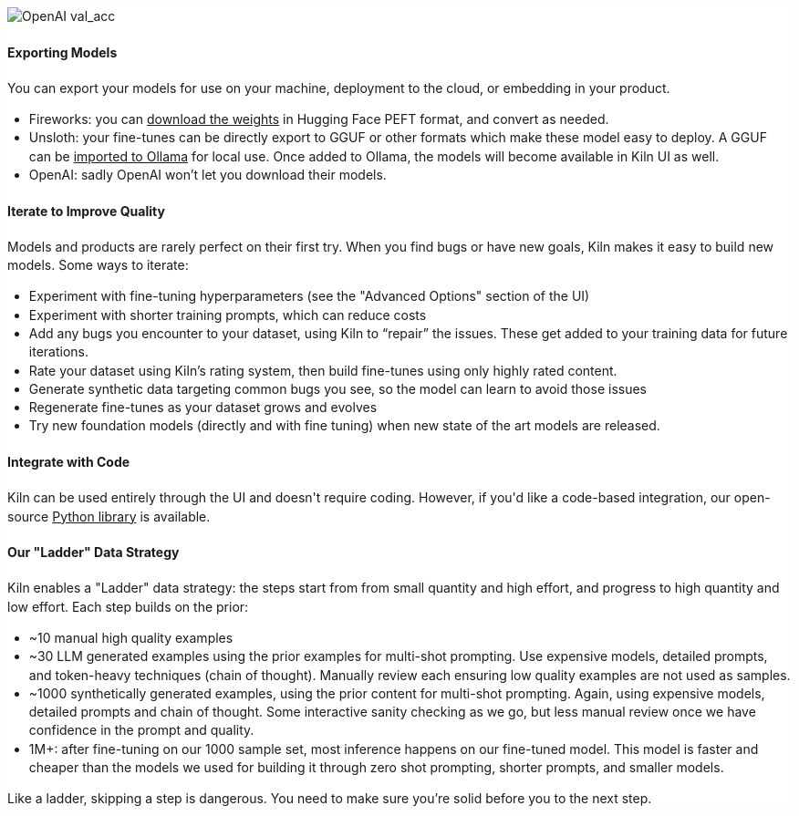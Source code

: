 <img width="339" alt="OpenAI val_acc" src="https://github.com/user-attachments/assets/3f39d02a-93bd-4fd1-8eba-9e2a3f61ea5f">

#### Exporting Models

You can export your models for use on your machine, deployment to the cloud, or embedding in your product.

- Fireworks: you can [download the weights](https://docs.fireworks.ai/fine-tuning/fine-tuning-models#downloading-model-weights) in Hugging Face PEFT format, and convert as needed.
- Unsloth: your fine-tunes can be directly export to GGUF or other formats which make these model easy to deploy. A GGUF can be [imported to Ollama](https://github.com/ollama/ollama/blob/main/docs/import.md) for local use. Once added to Ollama, the models will become available in Kiln UI as well.
- OpenAI: sadly OpenAI won’t let you download their models.

#### Iterate to Improve Quality

Models and products are rarely perfect on their first try. When you find bugs or have new goals, Kiln makes it easy to build new models. Some ways to iterate:

- Experiment with fine-tuning hyperparameters (see the "Advanced Options" section of the UI)
- Experiment with shorter training prompts, which can reduce costs
- Add any bugs you encounter to your dataset, using Kiln to “repair” the issues. These get added to your training data for future iterations.
- Rate your dataset using Kiln’s rating system, then build fine-tunes using only highly rated content.
- Generate synthetic data targeting common bugs you see, so the model can learn to avoid those issues
- Regenerate fine-tunes as your dataset grows and evolves
- Try new foundation models (directly and with fine tuning) when new state of the art models are released.

#### Integrate with Code

Kiln can be used entirely through the UI and doesn't require coding. However, if you'd like a code-based integration, our open-source [Python library](https://pypi.org/project/kiln-ai/) is available.

#### Our "Ladder" Data Strategy

Kiln enables a "Ladder" data strategy: the steps start from from small quantity and high effort, and progress to high quantity and low effort. Each step builds on the prior:

- ~10 manual high quality examples
- ~30 LLM generated examples using the prior examples for multi-shot prompting. Use expensive models, detailed prompts, and token-heavy techniques (chain of thought). Manually review each ensuring low quality examples are not used as samples.
- ~1000 synthetically generated examples, using the prior content for multi-shot prompting. Again, using expensive models, detailed prompts and chain of thought. Some interactive sanity checking as we go, but less manual review once we have confidence in the prompt and quality.
- 1M+: after fine-tuning on our 1000 sample set, most inference happens on our fine-tuned model. This model is faster and cheaper than the models we used for building it through zero shot prompting, shorter prompts, and smaller models.

Like a ladder, skipping a step is dangerous. You need to make sure you’re solid before you to the next step.
